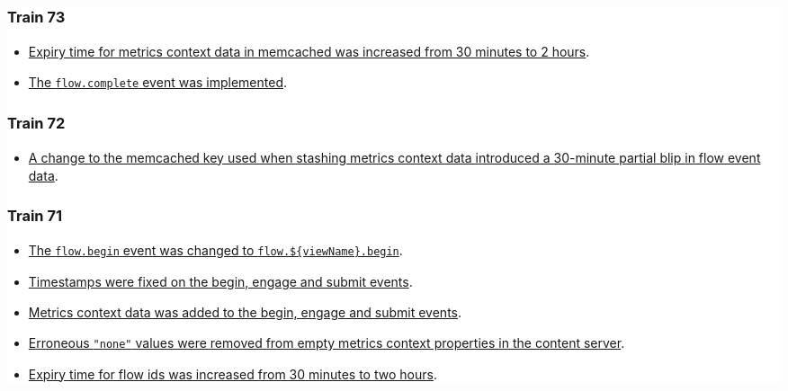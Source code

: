 ### Train 73

- [Expiry time
  for metrics context data in memcached
  was increased from 30 minutes
  to 2 hours](https://github.com/mozilla/fxa-auth-server/pull/1519).

- [The `flow.complete` event
  was implemented](https://github.com/mozilla/fxa-auth-server/pull/1515).

### Train 72

- [A change to the memcached key
  used when stashing metrics context data
  introduced a 30-minute partial blip
  in flow event data](https://github.com/mozilla/fxa-auth-server/pull/1500).

### Train 71

- [The `flow.begin` event
  was changed to `flow.${viewName}.begin`](https://github.com/mozilla/fxa-content-server/pull/4224).

- [Timestamps were fixed
  on the begin, engage and submit events](https://github.com/mozilla/fxa-content-server/pull/4351).

- [Metrics context data was added
  to the begin, engage and submit events](https://github.com/mozilla/fxa-content-server/pull/4234).

- [Erroneous `"none"` values were removed
  from empty metrics context properties
  in the content server](https://github.com/mozilla/fxa-content-server/pull/4234).

- [Expiry time for flow ids
  was increased from 30 minutes
  to two hours](https://github.com/mozilla/fxa-auth-server/pull/1487).
